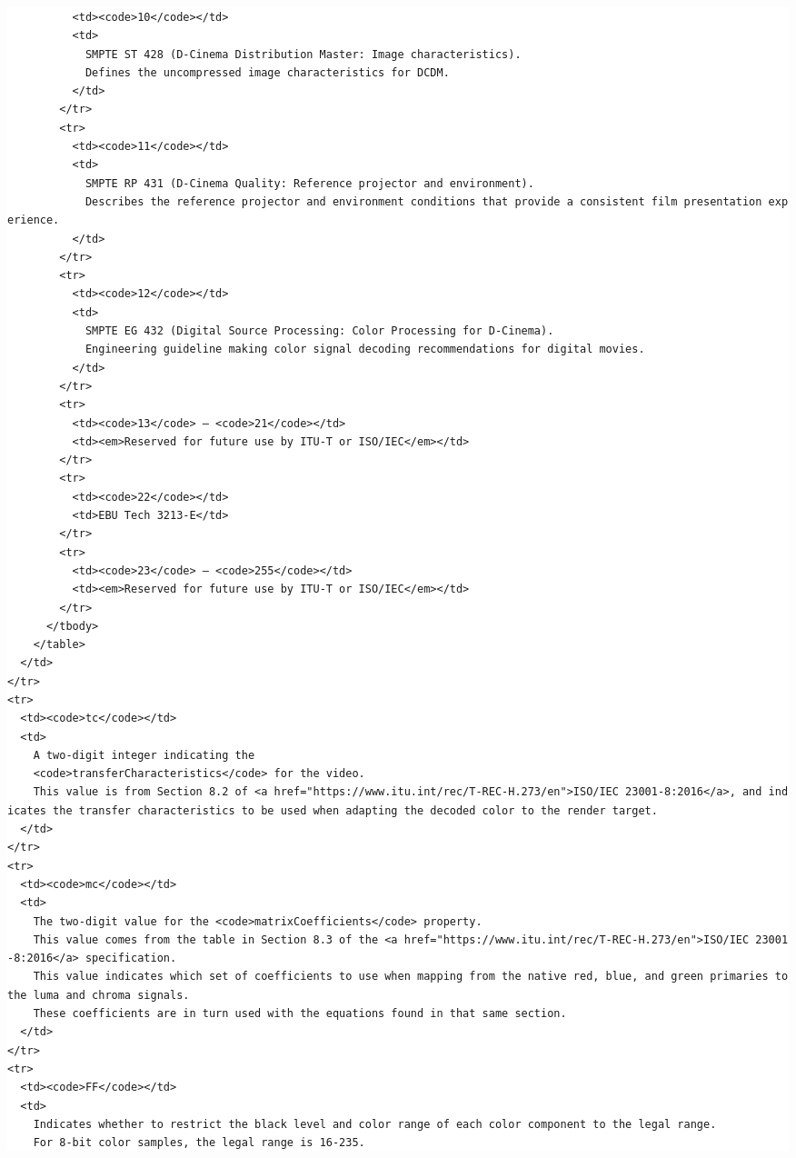               <td><code>10</code></td>
              <td>
                SMPTE ST 428 (D-Cinema Distribution Master: Image characteristics).
                Defines the uncompressed image characteristics for DCDM.
              </td>
            </tr>
            <tr>
              <td><code>11</code></td>
              <td>
                SMPTE RP 431 (D-Cinema Quality: Reference projector and environment).
                Describes the reference projector and environment conditions that provide a consistent film presentation experience.
              </td>
            </tr>
            <tr>
              <td><code>12</code></td>
              <td>
                SMPTE EG 432 (Digital Source Processing: Color Processing for D-Cinema).
                Engineering guideline making color signal decoding recommendations for digital movies.
              </td>
            </tr>
            <tr>
              <td><code>13</code> – <code>21</code></td>
              <td><em>Reserved for future use by ITU-T or ISO/IEC</em></td>
            </tr>
            <tr>
              <td><code>22</code></td>
              <td>EBU Tech 3213-E</td>
            </tr>
            <tr>
              <td><code>23</code> – <code>255</code></td>
              <td><em>Reserved for future use by ITU-T or ISO/IEC</em></td>
            </tr>
          </tbody>
        </table>
      </td>
    </tr>
    <tr>
      <td><code>tc</code></td>
      <td>
        A two-digit integer indicating the
        <code>transferCharacteristics</code> for the video.
        This value is from Section 8.2 of <a href="https://www.itu.int/rec/T-REC-H.273/en">ISO/IEC 23001-8:2016</a>, and indicates the transfer characteristics to be used when adapting the decoded color to the render target.
      </td>
    </tr>
    <tr>
      <td><code>mc</code></td>
      <td>
        The two-digit value for the <code>matrixCoefficients</code> property.
        This value comes from the table in Section 8.3 of the <a href="https://www.itu.int/rec/T-REC-H.273/en">ISO/IEC 23001-8:2016</a> specification.
        This value indicates which set of coefficients to use when mapping from the native red, blue, and green primaries to the luma and chroma signals.
        These coefficients are in turn used with the equations found in that same section.
      </td>
    </tr>
    <tr>
      <td><code>FF</code></td>
      <td>
        Indicates whether to restrict the black level and color range of each color component to the legal range.
        For 8-bit color samples, the legal range is 16-235.